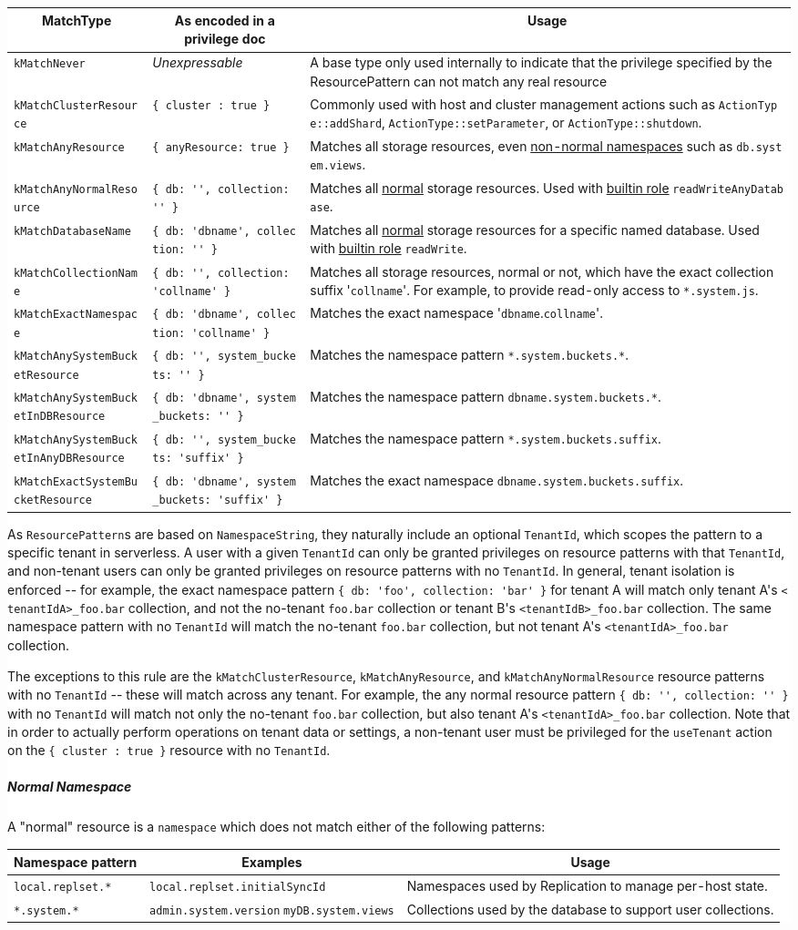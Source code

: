 | MatchType                              | As encoded in a privilege doc                | Usage                                                                                                                                                         |
| -------------------------------------- | -------------------------------------------- | ------------------------------------------------------------------------------------------------------------------------------------------------------------- |
| `kMatchNever`                          | _Unexpressable_                              | A base type only used internally to indicate that the privilege specified by the ResourcePattern can not match any real resource                              |
| `kMatchClusterResource`                | `{ cluster : true }`                         | Commonly used with host and cluster management actions such as `ActionType::addShard`, `ActionType::setParameter`, or `ActionType::shutdown`.                 |
| `kMatchAnyResource`                    | `{ anyResource: true }`                      | Matches all storage resources, even [non-normal namespaces](#normal-namespace) such as `db.system.views`.                                                     |
| `kMatchAnyNormalResource`              | `{ db: '', collection: '' }`                 | Matches all [normal](#normal-namespace) storage resources. Used with [builtin role](builtin_roles.cpp) `readWriteAnyDatabase`.                                |
| `kMatchDatabaseName`                   | `{ db: 'dbname', collection: '' }`           | Matches all [normal](#normal-namespace) storage resources for a specific named database. Used with [builtin role](builtin_roles.cpp) `readWrite`.             |
| `kMatchCollectionName`                 | `{ db: '', collection: 'collname' }`         | Matches all storage resources, normal or not, which have the exact collection suffix '`collname`'. For example, to provide read-only access to `*.system.js`. |
| `kMatchExactNamespace`                 | `{ db: 'dbname', collection: 'collname' }`   | Matches the exact namespace '`dbname`.`collname`'.                                                                                                            |
| `kMatchAnySystemBucketResource`        | `{ db: '', system_buckets: '' }`             | Matches the namespace pattern `*.system.buckets.*`.                                                                                                           |
| `kMatchAnySystemBucketInDBResource`    | `{ db: 'dbname', system_buckets: '' }`       | Matches the namespace pattern `dbname.system.buckets.*`.                                                                                                      |
| `kMatchAnySystemBucketInAnyDBResource` | `{ db: '', system_buckets: 'suffix' }`       | Matches the namespace pattern `*.system.buckets.suffix`.                                                                                                      |
| `kMatchExactSystemBucketResource`      | `{ db: 'dbname', system_buckets: 'suffix' }` | Matches the exact namespace `dbname.system.buckets.suffix`.                                                                                                   |

As `ResourcePattern`s are based on `NamespaceString`, they naturally include an optional `TenantId`,
which scopes the pattern to a specific tenant in serverless. A user with a given `TenantId` can only
be granted privileges on resource patterns with that `TenantId`, and non-tenant users can only be
granted privileges on resource patterns with no `TenantId`. In general, tenant isolation is enforced
-- for example, the exact namespace pattern `{ db: 'foo', collection: 'bar' }` for tenant A will
match only tenant A's `<tenantIdA>_foo.bar` collection, and not the no-tenant `foo.bar` collection or
tenant B's `<tenantIdB>_foo.bar` collection. The same namespace pattern with no `TenantId` will match
the no-tenant `foo.bar` collection, but not tenant A's `<tenantIdA>_foo.bar` collection.

The exceptions to this rule are the `kMatchClusterResource`, `kMatchAnyResource`, and
`kMatchAnyNormalResource` resource patterns with no `TenantId` -- these will match across any tenant.
For example, the any normal resource pattern `{ db: '', collection: '' }` with no `TenantId` will
match not only the no-tenant `foo.bar` collection, but also tenant A's `<tenantIdA>_foo.bar`
collection. Note that in order to actually perform operations on tenant data or settings, a
non-tenant user must be privileged for the `useTenant` action on the `{ cluster : true }` resource
with no `TenantId`.

##### Normal Namespace

A "normal" resource is a `namespace` which does not match either of the following patterns:

| Namespace pattern | Examples                                   | Usage                                                         |
| ----------------- | ------------------------------------------ | ------------------------------------------------------------- |
| `local.replset.*` | `local.replset.initialSyncId`              | Namespaces used by Replication to manage per-host state.      |
| `*.system.*`      | `admin.system.version` `myDB.system.views` | Collections used by the database to support user collections. |
